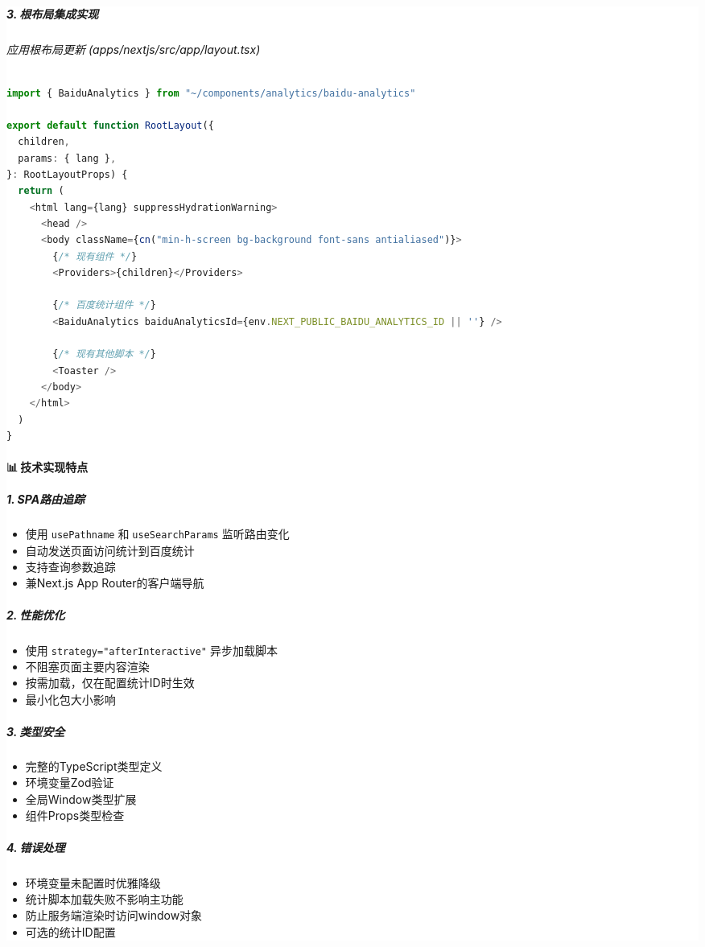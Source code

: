##### 3. 根布局集成实现

###### 应用根布局更新 (apps/nextjs/src/app/layout.tsx)
```typescript
import { BaiduAnalytics } from "~/components/analytics/baidu-analytics"

export default function RootLayout({
  children,
  params: { lang },
}: RootLayoutProps) {
  return (
    <html lang={lang} suppressHydrationWarning>
      <head />
      <body className={cn("min-h-screen bg-background font-sans antialiased")}>
        {/* 现有组件 */}
        <Providers>{children}</Providers>

        {/* 百度统计组件 */}
        <BaiduAnalytics baiduAnalyticsId={env.NEXT_PUBLIC_BAIDU_ANALYTICS_ID || ''} />

        {/* 现有其他脚本 */}
        <Toaster />
      </body>
    </html>
  )
}
```

#### 📊 技术实现特点

##### 1. SPA路由追踪
- 使用 `usePathname` 和 `useSearchParams` 监听路由变化
- 自动发送页面访问统计到百度统计
- 支持查询参数追踪
- 兼Next.js App Router的客户端导航

##### 2. 性能优化
- 使用 `strategy="afterInteractive"` 异步加载脚本
- 不阻塞页面主要内容渲染
- 按需加载，仅在配置统计ID时生效
- 最小化包大小影响

##### 3. 类型安全
- 完整的TypeScript类型定义
- 环境变量Zod验证
- 全局Window类型扩展
- 组件Props类型检查

##### 4. 错误处理
- 环境变量未配置时优雅降级
- 统计脚本加载失败不影响主功能
- 防止服务端渲染时访问window对象
- 可选的统计ID配置
